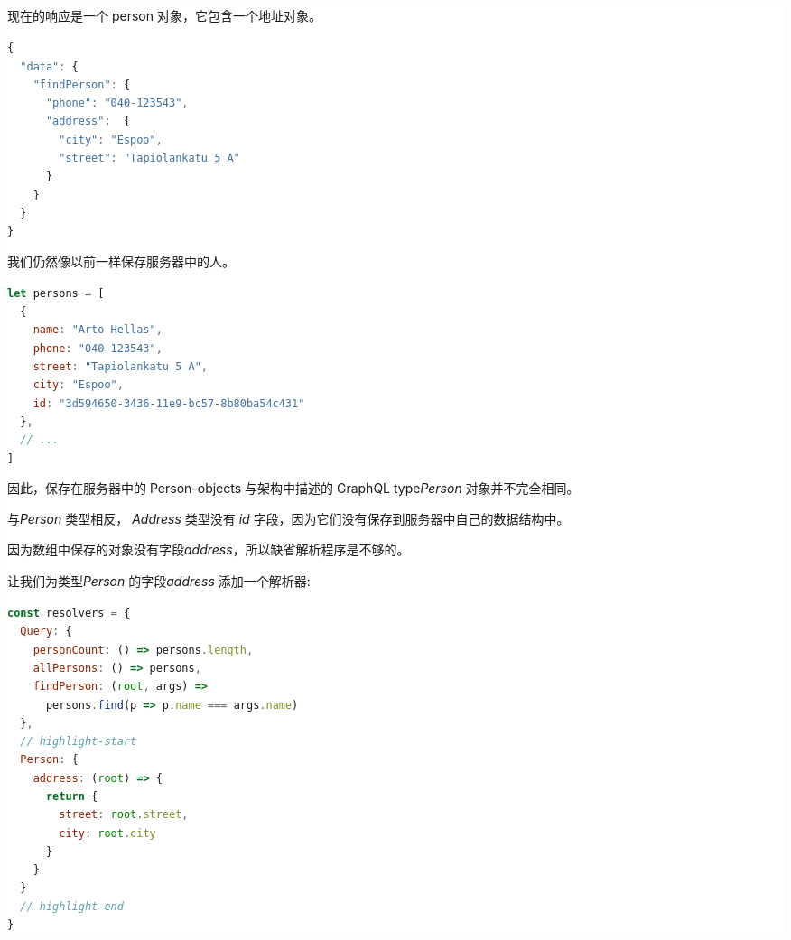 
现在的响应是一个 person 对象，它包含一个地址对象。

```js
{
  "data": {
    "findPerson": {
      "phone": "040-123543",
      "address":  {
        "city": "Espoo",
        "street": "Tapiolankatu 5 A"
      }
    }
  }
}
```


我们仍然像以前一样保存服务器中的人。

```js
let persons = [
  {
    name: "Arto Hellas",
    phone: "040-123543",
    street: "Tapiolankatu 5 A",
    city: "Espoo",
    id: "3d594650-3436-11e9-bc57-8b80ba54c431"
  },
  // ...
]
```


因此，保存在服务器中的 Person-objects 与架构中描述的 GraphQL type<i>Person</i> 对象并不完全相同。


与<i>Person</i> 类型相反， <i>Address</i> 类型没有 <i>id</i> 字段，因为它们没有保存到服务器中自己的数据结构中。


因为数组中保存的对象没有字段<i>address</i>，所以缺省解析程序是不够的。

让我们为类型<i>Person</i> 的字段<i>address</i> 添加一个解析器:

```js
const resolvers = {
  Query: {
    personCount: () => persons.length,
    allPersons: () => persons,
    findPerson: (root, args) =>
      persons.find(p => p.name === args.name)
  },
  // highlight-start
  Person: {
    address: (root) => {
      return { 
        street: root.street,
        city: root.city
      }
    }
  }
  // highlight-end
}
```

